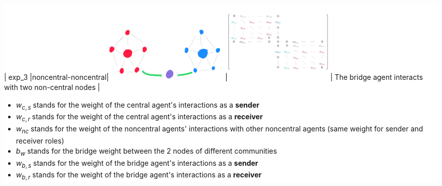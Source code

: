 | exp_3        |noncentral-noncentral|<img src="illustrations_exp/exp_3_3_illustration.png" height="100"/>          |<img src="illustrations_exp/exp_3_3_adj.png" height="150" width="200"/> | The bridge agent interacts with two non-central nodes                         |


- $w_{c,s}$ stands for the weight of the central agent's interactions as a **sender** 
- $w_{c,r}$ stands for the weight of the central agent's interactions as a **receiver**
- $w_{nc}$ stands for the weight of the noncentral agents' interactions with other noncentral agents (same weight for sender and receiver roles)
- $b_w$ stands for the bridge weight between the 2 nodes of different communities
- $w_{b,s}$ stands for the weight of the bridge agent's interactions as a **sender** 
- $w_{b,r}$ stands for the weight of the bridge agent's interactions as a **receiver**
